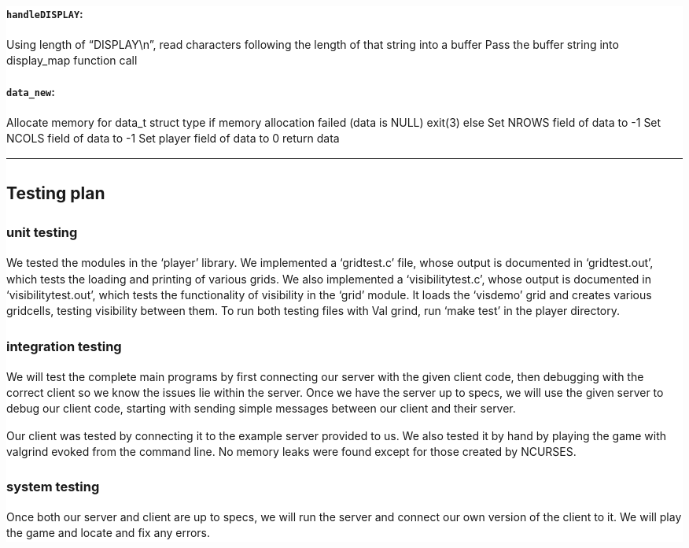 #### `handleDISPLAY`:
   Using length of “DISPLAY\n”, read characters following the length of that string into a buffer
   Pass the buffer string into display_map function call


#### `data_new`:
   Allocate memory for data_t struct type
   if memory allocation failed (data is NULL)
	exit(3)
   else 
	Set NROWS field of data to -1
	Set NCOLS field of data to -1
	Set player field of data to 0
   return data


---


## Testing plan


### unit testing
We tested the modules in the ‘player’ library. We implemented a ‘gridtest.c’ file, whose output is documented in ‘gridtest.out’, which tests the loading and printing of various grids. We also implemented a ‘visibilitytest.c’, whose output is documented in ‘visibilitytest.out’, which tests the functionality of visibility in the ‘grid’ module. It loads the ‘visdemo’ grid and creates various gridcells, testing visibility between them. To run both testing files with Val grind, run ‘make test’ in the player directory.


### integration testing
We will test the complete main programs by first connecting our server with the given client code, then debugging with the correct client so we know the issues lie within the server. Once we have the server up to specs, we will use the given server to debug our client code, starting with sending simple messages between our client and their server.


Our client was tested by connecting it to the example server provided to us. We also tested it by hand by playing the game with valgrind evoked from the command line. No memory leaks were found except for those created by NCURSES. 

### system testing
Once both our server and client are up to specs, we will run the server and connect our own version of the client to it. We will play the game and locate and fix any errors.
